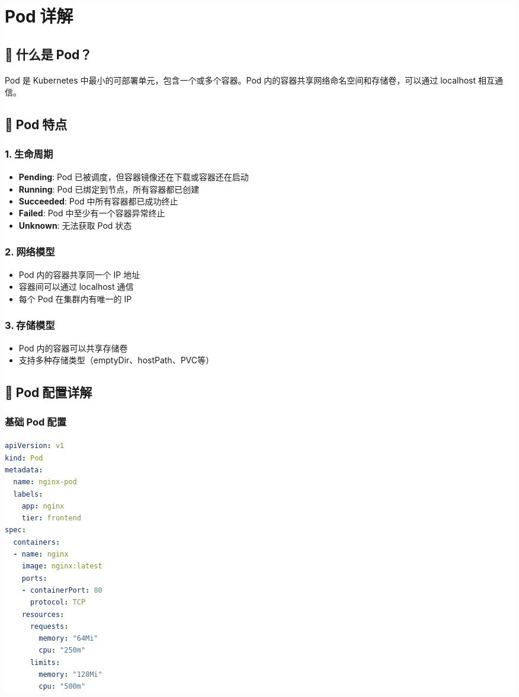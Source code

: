 # Pod 详解

## 📖 什么是 Pod？

Pod 是 Kubernetes 中最小的可部署单元，包含一个或多个容器。Pod 内的容器共享网络命名空间和存储卷，可以通过 localhost 相互通信。

## 🎯 Pod 特点

### 1. 生命周期
- **Pending**: Pod 已被调度，但容器镜像还在下载或容器还在启动
- **Running**: Pod 已绑定到节点，所有容器都已创建
- **Succeeded**: Pod 中所有容器都已成功终止
- **Failed**: Pod 中至少有一个容器异常终止
- **Unknown**: 无法获取 Pod 状态

### 2. 网络模型
- Pod 内的容器共享同一个 IP 地址
- 容器间可以通过 localhost 通信
- 每个 Pod 在集群内有唯一的 IP

### 3. 存储模型
- Pod 内的容器可以共享存储卷
- 支持多种存储类型（emptyDir、hostPath、PVC等）

## 📝 Pod 配置详解

### 基础 Pod 配置
```yaml
apiVersion: v1
kind: Pod
metadata:
  name: nginx-pod
  labels:
    app: nginx
    tier: frontend
spec:
  containers:
  - name: nginx
    image: nginx:latest
    ports:
    - containerPort: 80
      protocol: TCP
    resources:
      requests:
        memory: "64Mi"
        cpu: "250m"
      limits:
        memory: "128Mi"
        cpu: "500m"
```
